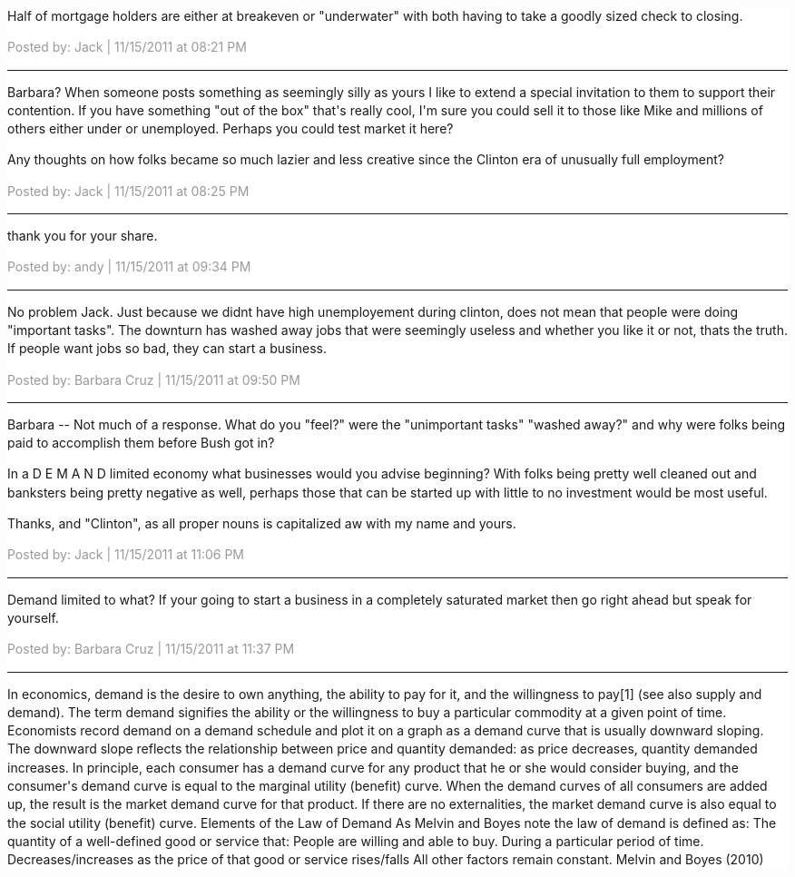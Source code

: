 Half of mortgage holders are either at breakeven or "underwater" with both having to take a goodly sized check to closing.  

<span style="color:#999">Posted by: Jack | 11/15/2011 at 08:21 PM</span>

---

Barbara?  When someone posts something as seemingly silly as yours I like to extend a special invitation to them to support their contention. If you have something "out of the box" that's really cool, I'm sure  you could sell it to those like Mike and millions of others either under or unemployed.   Perhaps you could test market it here? 

Any thoughts on how folks became so much lazier and less creative since the Clinton era of unusually full employment? 

<span style="color:#999">Posted by: Jack | 11/15/2011 at 08:25 PM</span>

---

thank you for your share.

<span style="color:#999">Posted by: andy | 11/15/2011 at 09:34 PM</span>

---

No problem Jack. Just because we didnt have high unemployement during clinton, does not mean that people were doing "important tasks". The downturn has washed away jobs that were seemingly useless and whether you like it or not, thats the truth. If people want jobs so bad, they can start a business.

<span style="color:#999">Posted by: Barbara Cruz | 11/15/2011 at 09:50 PM</span>

---

Barbara -- Not much of a response.  What do you "feel?" were the "unimportant tasks" "washed away?" and why were folks being paid to accomplish them before Bush got in?  

In a D E M A N D limited economy what businesses would you advise beginning?  With folks being pretty well cleaned out and banksters being pretty negative as well,  perhaps those that can be started up with little to no investment would be most useful.  

Thanks, and "Clinton", as all proper nouns is capitalized aw with my name and yours.  

<span style="color:#999">Posted by: Jack | 11/15/2011 at 11:06 PM</span>

---

Demand limited to what? If your going to start a business in a completely saturated market then go right ahead but speak for yourself.

<span style="color:#999">Posted by: Barbara Cruz | 11/15/2011 at 11:37 PM</span>

---

In economics, demand is the desire to own anything, the ability to pay for it, and the willingness to pay[1] (see also supply and demand). The term demand signifies the ability or the willingness to buy a particular commodity at a given point of time.
Economists record demand on a demand schedule and plot it on a graph as a demand curve that is usually downward sloping. The downward slope reflects the relationship between price and quantity demanded: as price decreases, quantity demanded increases. In principle, each consumer has a demand curve for any product that he or she would consider buying, and the consumer's demand curve is equal to the marginal utility (benefit) curve. When the demand curves of all consumers are added up, the result is the market demand curve for that product. If there are no externalities, the market demand curve is also equal to the social utility (benefit) curve.
Elements of the Law of Demand As Melvin and Boyes note the law of demand is defined as:
The quantity of a well-defined good or service that:
People are willing and able to buy.
During a particular period of time.
Decreases/increases as the price of that good or service rises/falls
All other factors remain constant.
Melvin and Boyes (2010)